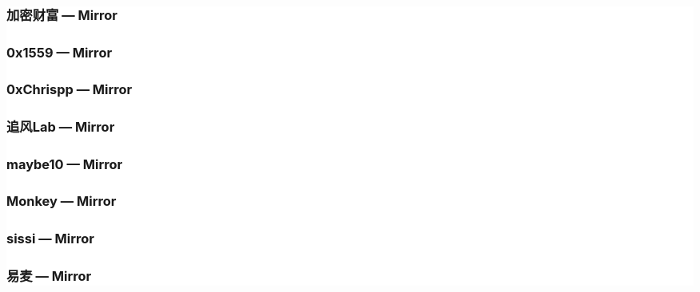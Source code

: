 ###  加密财富 — Mirror







###  0x1559 — Mirror











###  0xChrispp — Mirror











###  追风Lab — Mirror







###  maybe10 — Mirror











###  Monkey — Mirror







###  sissi — Mirror









###  易麦 — Mirror




